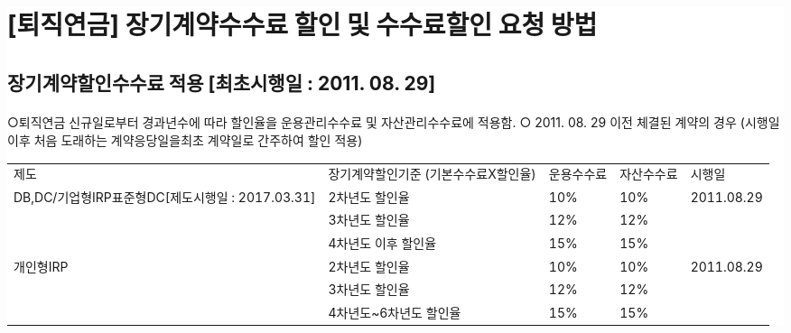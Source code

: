 # [퇴직연금] 장기계약수수료 할인 및 수수료할인 요청 방법
## 장기계약할인수수료 적용 [최초시행일 : 2011. 08. 29]
○퇴직연금 신규일로부터 경과년수에 따라 할인율을 운용관리수수료 및 자산관리수수료에 적용함.
○ 2011. 08. 29 이전
체결된 계약의 경우
(시행일 이후 처음 도래하는 계약응당일을최초 계약일로 간주하여 할인 적용)

<table><tbody><tr>
<td>
제도</td>
<td>장기계약할인기준
(기본수수료X할인율)</td>
<td>
운용수수료</td>
<td>
자산수수료</td>
<td>
시행일</td></tr><tr>
<td rowspan="3">DB,DC/기업형IRP표준형DC[제도시행일 : 2017.03.31]</td>
<td>
2차년도 할인율</td>
<td>
10%</td>
<td>
10%</td>
<td rowspan="3">
2011.08.29</td></tr><tr>
<td>
3차년도 할인율</td>
<td>
12%</td>
<td>
12%</td></tr><tr>
<td>
4차년도 이후 할인율</td>
<td>
15%</td>
<td>
15%</td></tr><tr>
<td rowspan="7">
개인형IRP</td>
<td>
2차년도 할인율</td>
<td>
10%</td>
<td>
10%</td>
<td rowspan="3">
2011.08.29</td></tr><tr>
<td>
3차년도 할인율</td>
<td>
12%</td>
<td>
12%</td></tr><tr>
<td>
4차년도~6차년도 할인율</td>
<td>
15%</td>
<td>
15%</td></tr><tr>